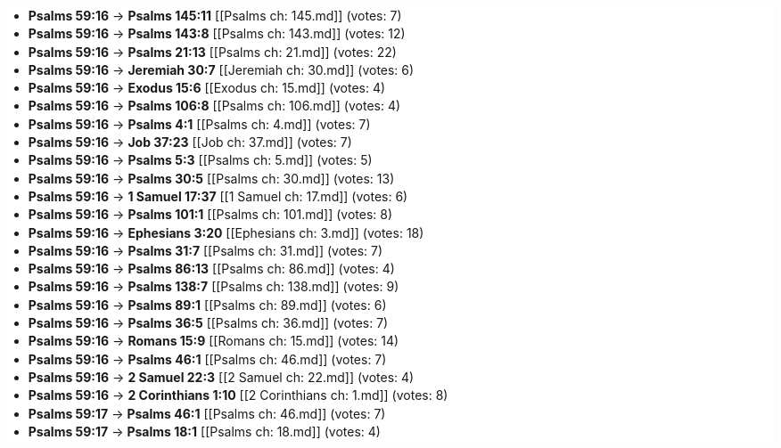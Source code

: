 - **Psalms 59:16** → **Psalms 145:11** [[Psalms ch: 145.md]] (votes: 7)
- **Psalms 59:16** → **Psalms 143:8** [[Psalms ch: 143.md]] (votes: 12)
- **Psalms 59:16** → **Psalms 21:13** [[Psalms ch: 21.md]] (votes: 22)
- **Psalms 59:16** → **Jeremiah 30:7** [[Jeremiah ch: 30.md]] (votes: 6)
- **Psalms 59:16** → **Exodus 15:6** [[Exodus ch: 15.md]] (votes: 4)
- **Psalms 59:16** → **Psalms 106:8** [[Psalms ch: 106.md]] (votes: 4)
- **Psalms 59:16** → **Psalms 4:1** [[Psalms ch: 4.md]] (votes: 7)
- **Psalms 59:16** → **Job 37:23** [[Job ch: 37.md]] (votes: 7)
- **Psalms 59:16** → **Psalms 5:3** [[Psalms ch: 5.md]] (votes: 5)
- **Psalms 59:16** → **Psalms 30:5** [[Psalms ch: 30.md]] (votes: 13)
- **Psalms 59:16** → **1 Samuel 17:37** [[1 Samuel ch: 17.md]] (votes: 6)
- **Psalms 59:16** → **Psalms 101:1** [[Psalms ch: 101.md]] (votes: 8)
- **Psalms 59:16** → **Ephesians 3:20** [[Ephesians ch: 3.md]] (votes: 18)
- **Psalms 59:16** → **Psalms 31:7** [[Psalms ch: 31.md]] (votes: 7)
- **Psalms 59:16** → **Psalms 86:13** [[Psalms ch: 86.md]] (votes: 4)
- **Psalms 59:16** → **Psalms 138:7** [[Psalms ch: 138.md]] (votes: 9)
- **Psalms 59:16** → **Psalms 89:1** [[Psalms ch: 89.md]] (votes: 6)
- **Psalms 59:16** → **Psalms 36:5** [[Psalms ch: 36.md]] (votes: 7)
- **Psalms 59:16** → **Romans 15:9** [[Romans ch: 15.md]] (votes: 14)
- **Psalms 59:16** → **Psalms 46:1** [[Psalms ch: 46.md]] (votes: 7)
- **Psalms 59:16** → **2 Samuel 22:3** [[2 Samuel ch: 22.md]] (votes: 4)
- **Psalms 59:16** → **2 Corinthians 1:10** [[2 Corinthians ch: 1.md]] (votes: 8)
- **Psalms 59:17** → **Psalms 46:1** [[Psalms ch: 46.md]] (votes: 7)
- **Psalms 59:17** → **Psalms 18:1** [[Psalms ch: 18.md]] (votes: 4)

